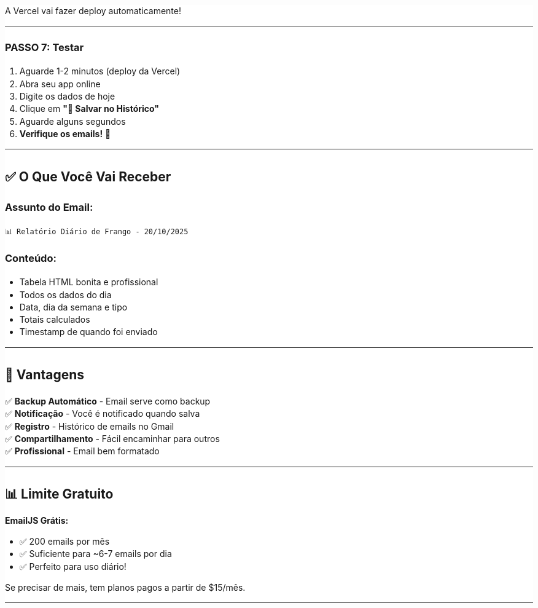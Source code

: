 A Vercel vai fazer deploy automaticamente!

---

### **PASSO 7: Testar**

1. Aguarde 1-2 minutos (deploy da Vercel)
2. Abra seu app online
3. Digite os dados de hoje
4. Clique em **"💾 Salvar no Histórico"**
5. Aguarde alguns segundos
6. **Verifique os emails!** 📧

---

## ✅ O Que Você Vai Receber

### **Assunto do Email:**
```
📊 Relatório Diário de Frango - 20/10/2025
```

### **Conteúdo:**
- Tabela HTML bonita e profissional
- Todos os dados do dia
- Data, dia da semana e tipo
- Totais calculados
- Timestamp de quando foi enviado

---

## 🎯 Vantagens

✅ **Backup Automático** - Email serve como backup  
✅ **Notificação** - Você é notificado quando salva  
✅ **Registro** - Histórico de emails no Gmail  
✅ **Compartilhamento** - Fácil encaminhar para outros  
✅ **Profissional** - Email bem formatado  

---

## 📊 Limite Gratuito

**EmailJS Grátis:**
- ✅ 200 emails por mês
- ✅ Suficiente para ~6-7 emails por dia
- ✅ Perfeito para uso diário!

Se precisar de mais, tem planos pagos a partir de $15/mês.

---
